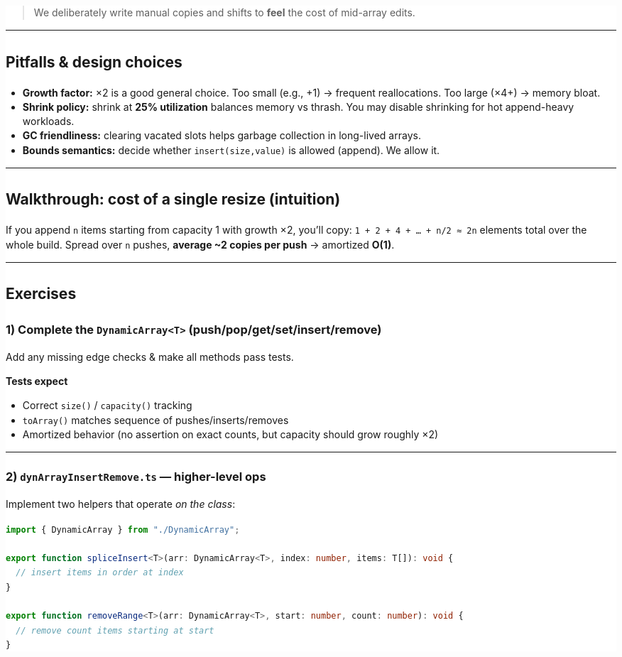 > We deliberately write manual copies and shifts to **feel** the cost of mid-array edits.

---

## Pitfalls & design choices

* **Growth factor:** ×2 is a good general choice. Too small (e.g., +1) → frequent reallocations. Too large (×4+) → memory bloat.
* **Shrink policy:** shrink at **25% utilization** balances memory vs thrash. You may disable shrinking for hot append-heavy workloads.
* **GC friendliness:** clearing vacated slots helps garbage collection in long-lived arrays.
* **Bounds semantics:** decide whether `insert(size,value)` is allowed (append). We allow it.

---

## Walkthrough: cost of a single resize (intuition)

If you append `n` items starting from capacity 1 with growth ×2, you’ll copy:
`1 + 2 + 4 + … + n/2 ≈ 2n` elements total over the whole build.
Spread over `n` pushes, **average \~2 copies per push** → amortized **O(1)**.

---

## Exercises

### 1) Complete the `DynamicArray<T>` (push/pop/get/set/insert/remove)

Add any missing edge checks & make all methods pass tests.

**Tests expect**

* Correct `size()` / `capacity()` tracking
* `toArray()` matches sequence of pushes/inserts/removes
* Amortized behavior (no assertion on exact counts, but capacity should grow roughly ×2)

---

### 2) `dynArrayInsertRemove.ts` — higher-level ops

Implement two helpers that operate *on the class*:

```ts
import { DynamicArray } from "./DynamicArray";

export function spliceInsert<T>(arr: DynamicArray<T>, index: number, items: T[]): void {
  // insert items in order at index
}

export function removeRange<T>(arr: DynamicArray<T>, start: number, count: number): void {
  // remove count items starting at start
}
```
